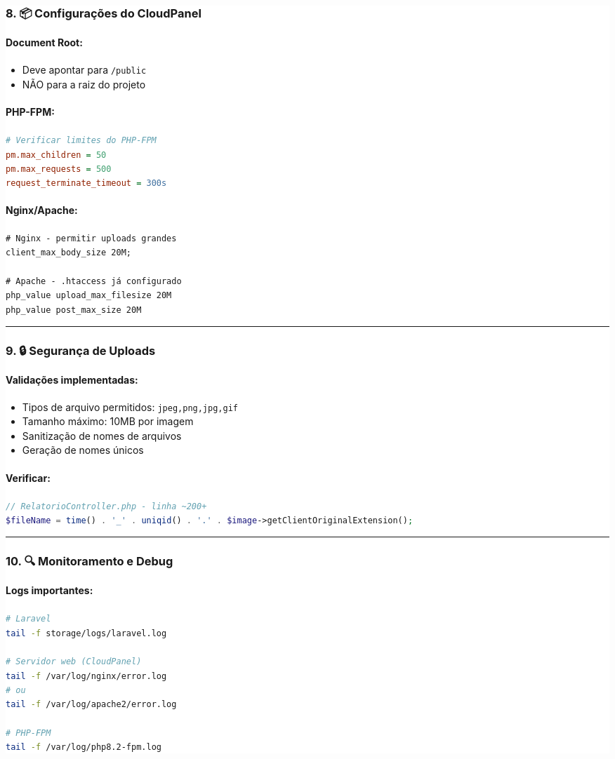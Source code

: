 
### **8. 📦 Configurações do CloudPanel**

#### **Document Root:**
- Deve apontar para `/public`
- NÃO para a raiz do projeto

#### **PHP-FPM:**
```ini
# Verificar limites do PHP-FPM
pm.max_children = 50
pm.max_requests = 500
request_terminate_timeout = 300s
```

#### **Nginx/Apache:**
```nginx
# Nginx - permitir uploads grandes
client_max_body_size 20M;

# Apache - .htaccess já configurado
php_value upload_max_filesize 20M
php_value post_max_size 20M
```

---

### **9. 🔒 Segurança de Uploads**

#### **Validações implementadas:**
- Tipos de arquivo permitidos: `jpeg,png,jpg,gif`
- Tamanho máximo: 10MB por imagem
- Sanitização de nomes de arquivos
- Geração de nomes únicos

#### **Verificar:**
```php
// RelatorioController.php - linha ~200+
$fileName = time() . '_' . uniqid() . '.' . $image->getClientOriginalExtension();
```

---

### **10. 🔍 Monitoramento e Debug**

#### **Logs importantes:**
```bash
# Laravel
tail -f storage/logs/laravel.log

# Servidor web (CloudPanel)
tail -f /var/log/nginx/error.log
# ou
tail -f /var/log/apache2/error.log

# PHP-FPM
tail -f /var/log/php8.2-fpm.log
```
